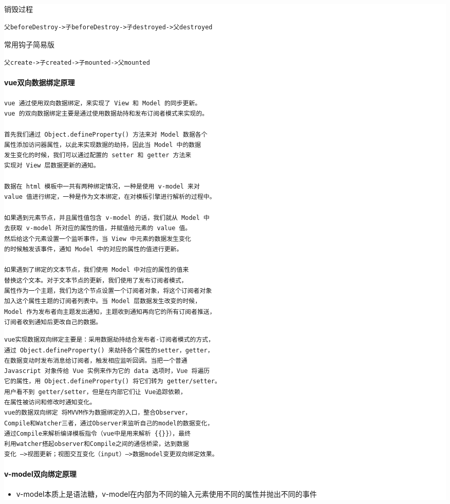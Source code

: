 销毁过程
  ```txt
  父beforeDestroy->子beforeDestroy->子destroyed->父destroyed
  ```

常用钩子简易版
  ```txt
  父create->子created->子mounted->父mounted
  ```

  #### vue双向数据绑定原理
```
vue 通过使用双向数据绑定，来实现了 View 和 Model 的同步更新。
vue 的双向数据绑定主要是通过使用数据劫持和发布订阅者模式来实现的。

首先我们通过 Object.defineProperty() 方法来对 Model 数据各个
属性添加访问器属性，以此来实现数据的劫持，因此当 Model 中的数据
发生变化的时候，我们可以通过配置的 setter 和 getter 方法来
实现对 View 层数据更新的通知。

数据在 html 模板中一共有两种绑定情况，一种是使用 v-model 来对 
value 值进行绑定，一种是作为文本绑定，在对模板引擎进行解析的过程中。

如果遇到元素节点，并且属性值包含 v-model 的话，我们就从 Model 中
去获取 v-model 所对应的属性的值，并赋值给元素的 value 值。
然后给这个元素设置一个监听事件，当 View 中元素的数据发生变化
的时候触发该事件，通知 Model 中的对应的属性的值进行更新。

如果遇到了绑定的文本节点，我们使用 Model 中对应的属性的值来
替换这个文本。对于文本节点的更新，我们使用了发布订阅者模式，
属性作为一个主题，我们为这个节点设置一个订阅者对象，将这个订阅者对象
加入这个属性主题的订阅者列表中。当 Model 层数据发生改变的时候，
Model 作为发布者向主题发出通知，主题收到通知再向它的所有订阅者推送，
订阅者收到通知后更改自己的数据。
```

```
vue实现数据双向绑定主要是：采用数据劫持结合发布者-订阅者模式的方式，
通过 Object.defineProperty() 来劫持各个属性的setter，getter，
在数据变动时发布消息给订阅者，触发相应监听回调。当把一个普通 
Javascript 对象传给 Vue 实例来作为它的 data 选项时，Vue 将遍历
它的属性，用 Object.defineProperty() 将它们转为 getter/setter。
用户看不到 getter/setter，但是在内部它们让 Vue追踪依赖，
在属性被访问和修改时通知变化。
vue的数据双向绑定 将MVVM作为数据绑定的入口，整合Observer，
Compile和Watcher三者，通过Observer来监听自己的model的数据变化，
通过Compile来解析编译模板指令（vue中是用来解析 {{}}），最终
利用watcher搭起observer和Compile之间的通信桥梁，达到数据
变化 —>视图更新；视图交互变化（input）—>数据model变更双向绑定效果。
```
  
  #### v-model双向绑定原理
- v-model本质上是语法糖，v-model在内部为不同的输入元素使用不同的属性并抛出不同的事件
